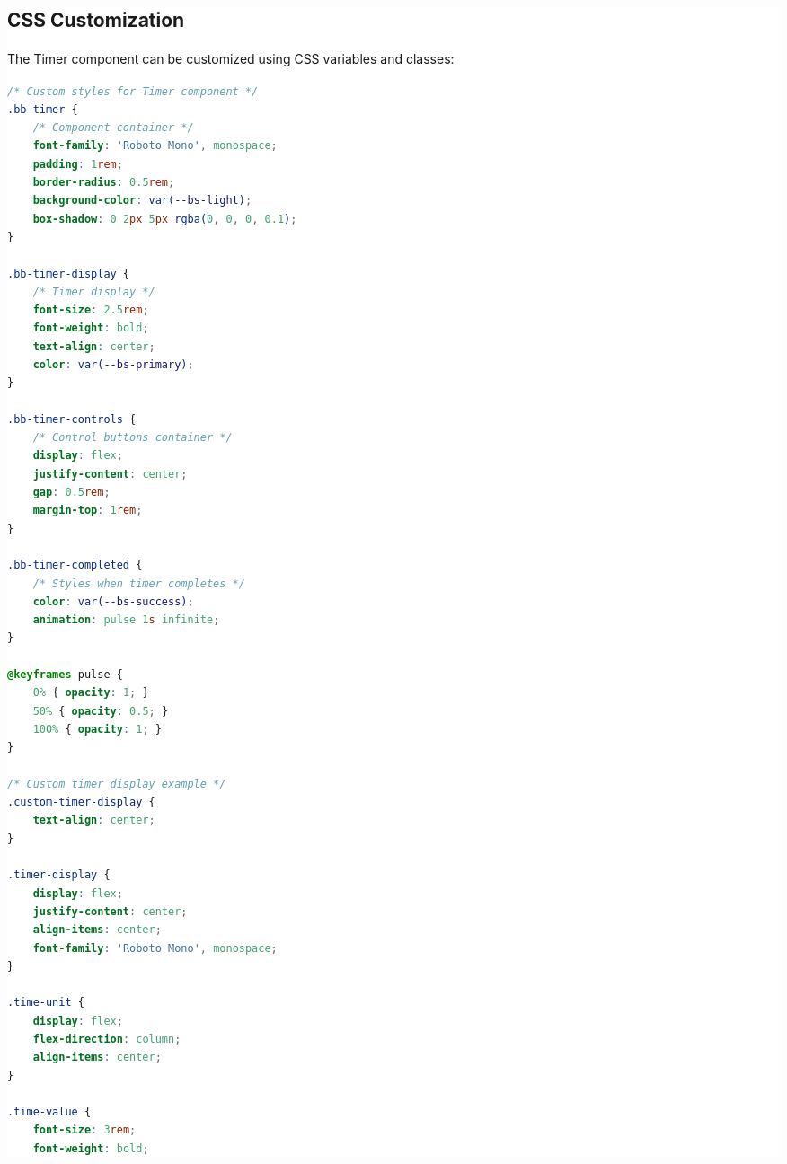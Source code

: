 ## CSS Customization

The Timer component can be customized using CSS variables and classes:

```css
/* Custom styles for Timer component */
.bb-timer {
    /* Component container */
    font-family: 'Roboto Mono', monospace;
    padding: 1rem;
    border-radius: 0.5rem;
    background-color: var(--bs-light);
    box-shadow: 0 2px 5px rgba(0, 0, 0, 0.1);
}

.bb-timer-display {
    /* Timer display */
    font-size: 2.5rem;
    font-weight: bold;
    text-align: center;
    color: var(--bs-primary);
}

.bb-timer-controls {
    /* Control buttons container */
    display: flex;
    justify-content: center;
    gap: 0.5rem;
    margin-top: 1rem;
}

.bb-timer-completed {
    /* Styles when timer completes */
    color: var(--bs-success);
    animation: pulse 1s infinite;
}

@keyframes pulse {
    0% { opacity: 1; }
    50% { opacity: 0.5; }
    100% { opacity: 1; }
}

/* Custom timer display example */
.custom-timer-display {
    text-align: center;
}

.timer-display {
    display: flex;
    justify-content: center;
    align-items: center;
    font-family: 'Roboto Mono', monospace;
}

.time-unit {
    display: flex;
    flex-direction: column;
    align-items: center;
}

.time-value {
    font-size: 3rem;
    font-weight: bold;
```